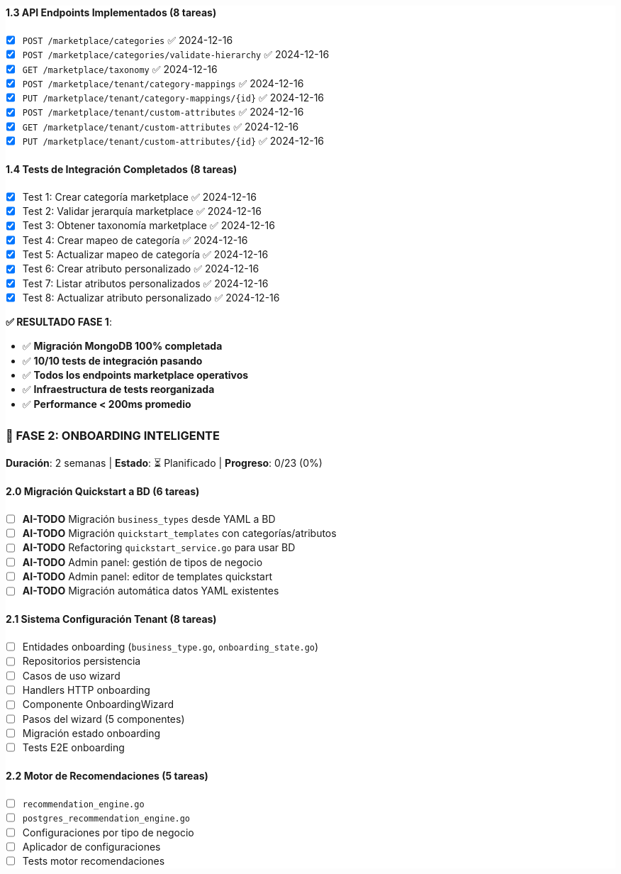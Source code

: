 #### 1.3 API Endpoints Implementados (8 tareas)
- [x] `POST /marketplace/categories` ✅ 2024-12-16
- [x] `POST /marketplace/categories/validate-hierarchy` ✅ 2024-12-16
- [x] `GET /marketplace/taxonomy` ✅ 2024-12-16
- [x] `POST /marketplace/tenant/category-mappings` ✅ 2024-12-16
- [x] `PUT /marketplace/tenant/category-mappings/{id}` ✅ 2024-12-16
- [x] `POST /marketplace/tenant/custom-attributes` ✅ 2024-12-16
- [x] `GET /marketplace/tenant/custom-attributes` ✅ 2024-12-16
- [x] `PUT /marketplace/tenant/custom-attributes/{id}` ✅ 2024-12-16

#### 1.4 Tests de Integración Completados (8 tareas)
- [x] Test 1: Crear categoría marketplace ✅ 2024-12-16
- [x] Test 2: Validar jerarquía marketplace ✅ 2024-12-16
- [x] Test 3: Obtener taxonomía marketplace ✅ 2024-12-16
- [x] Test 4: Crear mapeo de categoría ✅ 2024-12-16
- [x] Test 5: Actualizar mapeo de categoría ✅ 2024-12-16
- [x] Test 6: Crear atributo personalizado ✅ 2024-12-16
- [x] Test 7: Listar atributos personalizados ✅ 2024-12-16
- [x] Test 8: Actualizar atributo personalizado ✅ 2024-12-16

**✅ RESULTADO FASE 1**: 
- ✅ **Migración MongoDB 100% completada**
- ✅ **10/10 tests de integración pasando**
- ✅ **Todos los endpoints marketplace operativos**
- ✅ **Infraestructura de tests reorganizada**
- ✅ **Performance < 200ms promedio**

### 🧠 FASE 2: ONBOARDING INTELIGENTE
**Duración**: 2 semanas | **Estado**: ⏳ Planificado | **Progreso**: 0/23 (0%)

#### 2.0 Migración Quickstart a BD (6 tareas)
- [ ] **AI-TODO** Migración `business_types` desde YAML a BD
- [ ] **AI-TODO** Migración `quickstart_templates` con categorías/atributos
- [ ] **AI-TODO** Refactoring `quickstart_service.go` para usar BD
- [ ] **AI-TODO** Admin panel: gestión de tipos de negocio
- [ ] **AI-TODO** Admin panel: editor de templates quickstart
- [ ] **AI-TODO** Migración automática datos YAML existentes

#### 2.1 Sistema Configuración Tenant (8 tareas)
- [ ] Entidades onboarding (`business_type.go`, `onboarding_state.go`)
- [ ] Repositorios persistencia
- [ ] Casos de uso wizard
- [ ] Handlers HTTP onboarding
- [ ] Componente OnboardingWizard
- [ ] Pasos del wizard (5 componentes)
- [ ] Migración estado onboarding
- [ ] Tests E2E onboarding

#### 2.2 Motor de Recomendaciones (5 tareas)
- [ ] `recommendation_engine.go`
- [ ] `postgres_recommendation_engine.go`
- [ ] Configuraciones por tipo de negocio
- [ ] Aplicador de configuraciones
- [ ] Tests motor recomendaciones
